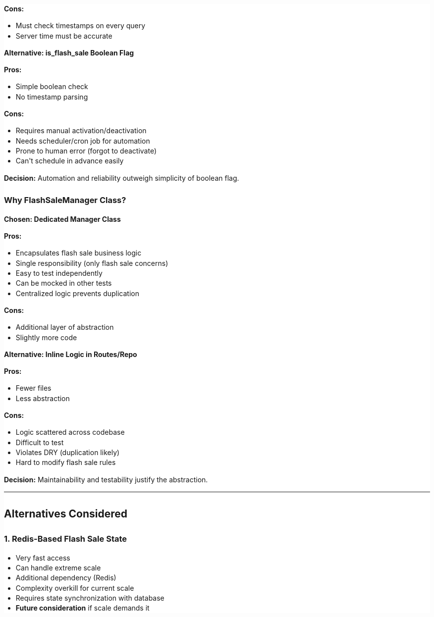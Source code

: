 **Cons:**
- Must check timestamps on every query
- Server time must be accurate

**Alternative: is_flash_sale Boolean Flag**

**Pros:**
- Simple boolean check
- No timestamp parsing

**Cons:**
- Requires manual activation/deactivation
- Needs scheduler/cron job for automation
- Prone to human error (forgot to deactivate)
- Can't schedule in advance easily

**Decision:** Automation and reliability outweigh simplicity of boolean flag.

### Why FlashSaleManager Class?

**Chosen: Dedicated Manager Class**

**Pros:**
- Encapsulates flash sale business logic
- Single responsibility (only flash sale concerns)
- Easy to test independently
- Can be mocked in other tests
- Centralized logic prevents duplication

**Cons:**
- Additional layer of abstraction
- Slightly more code

**Alternative: Inline Logic in Routes/Repo**

**Pros:**
- Fewer files
- Less abstraction

**Cons:**
- Logic scattered across codebase
- Difficult to test
- Violates DRY (duplication likely)
- Hard to modify flash sale rules

**Decision:** Maintainability and testability justify the abstraction.

---

## Alternatives Considered

### 1. Redis-Based Flash Sale State
- Very fast access
- Can handle extreme scale
- Additional dependency (Redis)
- Complexity overkill for current scale
- Requires state synchronization with database
- **Future consideration** if scale demands it

